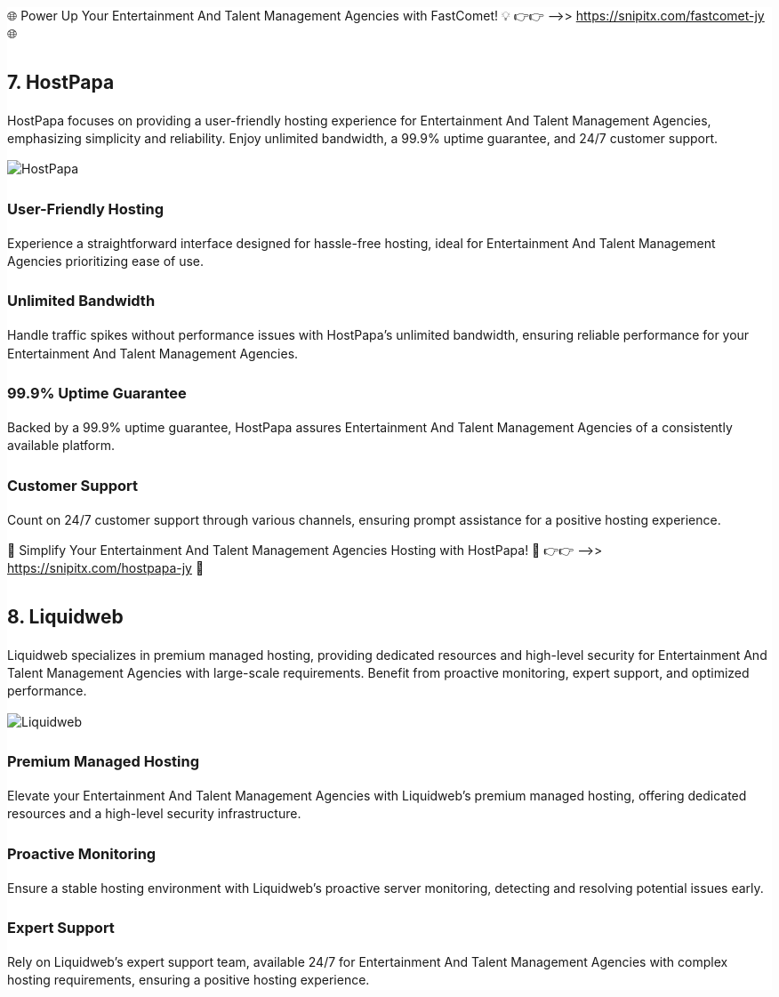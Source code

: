 🌐 Power Up Your Entertainment And Talent Management Agencies with FastComet! 💡
👉👉 -->> https://snipitx.com/fastcomet-jy 🌐

## 7. HostPapa

HostPapa focuses on providing a user-friendly hosting experience for Entertainment And Talent Management Agencies, emphasizing simplicity and reliability. Enjoy unlimited bandwidth, a 99.9% uptime guarantee, and 24/7 customer support.

![HostPapa](https://i.imgur.com/ouDTkvl.jpeg "HostPapa Hosting")

### User-Friendly Hosting
Experience a straightforward interface designed for hassle-free hosting, ideal for Entertainment And Talent Management Agencies prioritizing ease of use.

### Unlimited Bandwidth
Handle traffic spikes without performance issues with HostPapa’s unlimited bandwidth, ensuring reliable performance for your Entertainment And Talent Management Agencies.

### 99.9% Uptime Guarantee
Backed by a 99.9% uptime guarantee, HostPapa assures Entertainment And Talent Management Agencies of a consistently available platform.

### Customer Support
Count on 24/7 customer support through various channels, ensuring prompt assistance for a positive hosting experience.

🌈 Simplify Your Entertainment And Talent Management Agencies Hosting with HostPapa! 🚀
👉👉 -->> https://snipitx.com/hostpapa-jy 🚀

## 8. Liquidweb

Liquidweb specializes in premium managed hosting, providing dedicated resources and high-level security for Entertainment And Talent Management Agencies with large-scale requirements. Benefit from proactive monitoring, expert support, and optimized performance.

![Liquidweb](https://i.imgur.com/4IvT9SC.jpeg "Liquidweb Hosting")

### Premium Managed Hosting
Elevate your Entertainment And Talent Management Agencies with Liquidweb’s premium managed hosting, offering dedicated resources and a high-level security infrastructure.

### Proactive Monitoring
Ensure a stable hosting environment with Liquidweb’s proactive server monitoring, detecting and resolving potential issues early.

### Expert Support
Rely on Liquidweb’s expert support team, available 24/7 for Entertainment And Talent Management Agencies with complex hosting requirements, ensuring a positive hosting experience.

